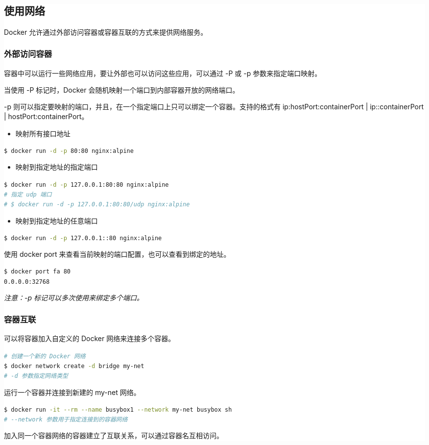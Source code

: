 ## 使用网络

Docker 允许通过外部访问容器或容器互联的方式来提供网络服务。

### 外部访问容器

容器中可以运行一些网络应用，要让外部也可以访问这些应用，可以通过 -P 或 -p 参数来指定端口映射。

当使用 -P 标记时，Docker 会随机映射一个端口到内部容器开放的网络端口。

-p 则可以指定要映射的端口，并且，在一个指定端口上只可以绑定一个容器。支持的格式有 ip:hostPort:containerPort | ip::containerPort | hostPort:containerPort。

-   映射所有接口地址

```sh
$ docker run -d -p 80:80 nginx:alpine
```

-   映射到指定地址的指定端口

```sh
$ docker run -d -p 127.0.0.1:80:80 nginx:alpine
# 指定 udp 端口
# $ docker run -d -p 127.0.0.1:80:80/udp nginx:alpine
```

-   映射到指定地址的任意端口

```sh
$ docker run -d -p 127.0.0.1::80 nginx:alpine
```

使用 docker port 来查看当前映射的端口配置，也可以查看到绑定的地址。

```sh
$ docker port fa 80
0.0.0.0:32768
```

_注意：-p 标记可以多次使用来绑定多个端口。_

### 容器互联

可以将容器加入自定义的 Docker 网络来连接多个容器。

```sh
# 创建一个新的 Docker 网络
$ docker network create -d bridge my-net
# -d 参数指定网络类型
```

运行一个容器并连接到新建的 my-net 网络。

```sh
$ docker run -it --rm --name busybox1 --network my-net busybox sh
# --network 参数用于指定连接到的容器网络
```

加入同一个容器网络的容器建立了互联关系，可以通过容器名互相访问。
